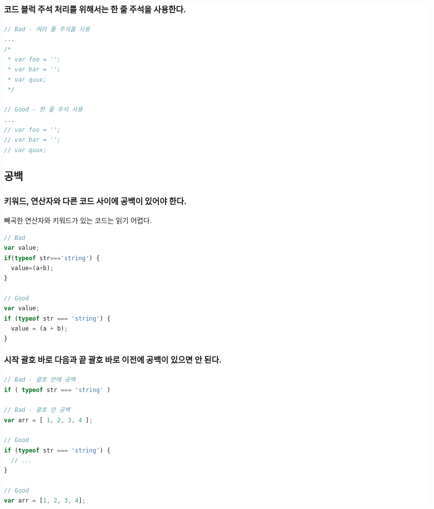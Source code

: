 ### 코드 블럭 주석 처리를 위해서는 한 줄 주석을 사용한다.

```javascript
// Bad - 여러 줄 주석을 사용
...
/*
 * var foo = '';
 * var bar = '';
 * var quux;
 */

// Good - 한 줄 주석 사용
...
// var foo = '';
// var bar = '';
// var quux;
```

## 공백

### 키워드, 연산자와 다른 코드 사이에 공백이 있어야 한다.

빼곡한 연산자와 키워드가 있는 코드는 읽기 어렵다.

```javascript
// Bad
var value;
if(typeof str==='string') {
  value=(a+b);
}

// Good
var value;
if (typeof str === 'string') {
  value = (a + b);
}
```

### 시작 괄호 바로 다음과 끝 괄호 바로 이전에 공백이 있으면 안 된다.

```javascript
// Bad - 괄호 안에 공백
if ( typeof str === 'string' )

// Bad - 괄호 안 공백
var arr = [ 1, 2, 3, 4 ];

// Good
if (typeof str === 'string') {
  // ...
}

// Good
var arr = [1, 2, 3, 4];
```
